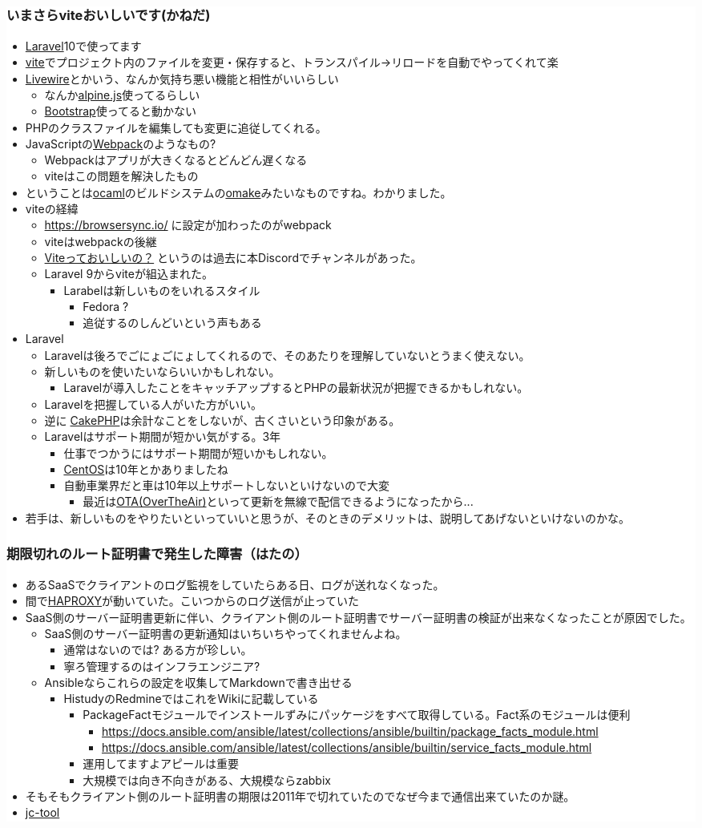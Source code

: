 ### いまさらviteおいしいです(かねだ)

* [Laravel](https://laravel.com/)10で使ってます
* [vite](https://ja.vitejs.dev/)でプロジェクト内のファイルを変更・保存すると、トランスパイル→リロードを自動でやってくれて楽
* [Livewire](https://laravel-livewire.com/)とかいう、なんか気持ち悪い機能と相性がいいらしい
    * なんか[alpine.js](https://alpinejs.dev/)使ってるらしい
    * [Bootstrap](https://getbootstrap.jp/)使ってると動かない
* PHPのクラスファイルを編集しても変更に追従してくれる。
* JavaScriptの[Webpack](https://webpack.js.org/)のようなもの?
    * Webpackはアプリが大きくなるとどんどん遅くなる
    * viteはこの問題を解決したもの
* ということは[ocaml](https://ocaml.org/)のビルドシステムの[omake](https://github.com/ocaml-omake/omake)みたいなものですね。わかりました。
* viteの経緯
    * https://browsersync.io/ に設定が加わったのがwebpack
    * viteはwebpackの後継
    * [Viteっておいしいの？](https://hackmd.io/AK9gHK85Qp-_cbx4owYI5Q) というのは過去に本Discordでチャンネルがあった。
    * Laravel 9からviteが組込まれた。
        * Larabelは新しいものをいれるスタイル
            * Fedora ?
            * 追従するのしんどいという声もある
* Laravel
    * Laravelは後ろでごにょごにょしてくれるので、そのあたりを理解していないとうまく使えない。
    * 新しいものを使いたいならいいかもしれない。
        * Laravelが導入したことをキャッチアップするとPHPの最新状況が把握できるかもしれない。
    * Laravelを把握している人がいた方がいい。
    * 逆に [CakePHP](https://cakephp.org/jp)は余計なことをしないが、古くさいという印象がある。
    * Laravelはサポート期間が短かい気がする。3年
        * 仕事でつかうにはサポート期間が短いかもしれない。
        * [CentOS](https://www.centos.org/)は10年とかありましたね
        * 自動車業界だと車は10年以上サポートしないといけないので大変
            * 最近は[OTA(OverTheAir)](https://cybersecurity-jp.com/column/47095)といって更新を無線で配信できるようになったから...
* 若手は、新しいものをやりたいといっていいと思うが、そのときのデメリットは、説明してあげないといけないのかな。

### 期限切れのルート証明書で発生した障害（はたの）

* あるSaaSでクライアントのログ監視をしていたらある日、ログが送れなくなった。
* 間で[HAPROXY](https://www.haproxy.org/)が動いていた。こいつからのログ送信が止っていた
* SaaS側のサーバー証明書更新に伴い、クライアント側のルート証明書でサーバー証明書の検証が出来なくなったことが原因でした。
    * SaaS側のサーバー証明書の更新通知はいちいちやってくれませんよね。
        * 通常はないのでは? ある方が珍しい。
        * 寧ろ管理するのはインフラエンジニア?
    * Ansibleならこれらの設定を収集してMarkdownで書き出せる
        * HistudyのRedmineではこれをWikiに記載している
            * PackageFactモジュールでインストールずみにパッケージをすべて取得している。Fact系のモジュールは便利
                * https://docs.ansible.com/ansible/latest/collections/ansible/builtin/package_facts_module.html
                * https://docs.ansible.com/ansible/latest/collections/ansible/builtin/service_facts_module.html
            * 運用してますよアピールは重要
            * 大規模では向き不向きがある、大規模ならzabbix
* そもそもクライアント側のルート証明書の期限は2011年で切れていたのでなぜ今まで通信出来ていたのか謎。
* [jc-tool](https://dev.classmethod.jp/articles/jc-tool/)

